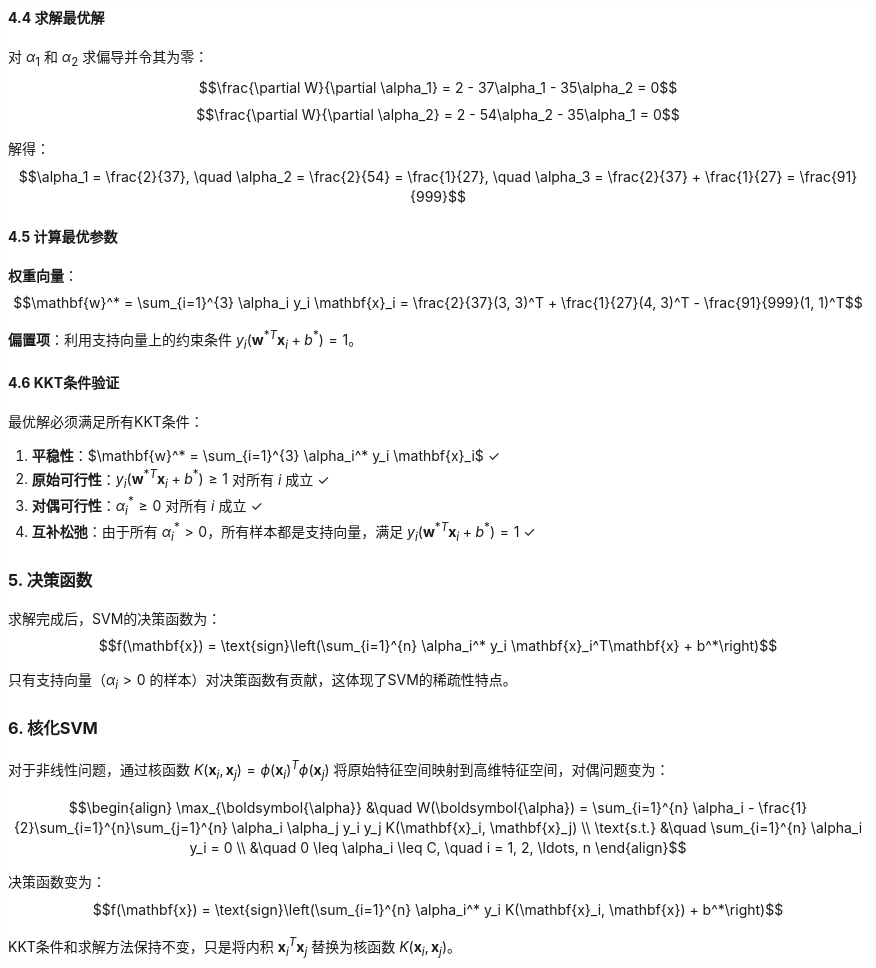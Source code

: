 #### 4.4 求解最优解

对 $\alpha_1$ 和 $\alpha_2$ 求偏导并令其为零：
$$\frac{\partial W}{\partial \alpha_1} = 2 - 37\alpha_1 - 35\alpha_2 = 0$$
$$\frac{\partial W}{\partial \alpha_2} = 2 - 54\alpha_2 - 35\alpha_1 = 0$$

解得：
$$\alpha_1 = \frac{2}{37}, \quad \alpha_2 = \frac{2}{54} = \frac{1}{27}, \quad \alpha_3 = \frac{2}{37} + \frac{1}{27} = \frac{91}{999}$$

#### 4.5 计算最优参数

**权重向量**：
$$\mathbf{w}^* = \sum_{i=1}^{3} \alpha_i y_i \mathbf{x}_i = \frac{2}{37}(3, 3)^T + \frac{1}{27}(4, 3)^T - \frac{91}{999}(1, 1)^T$$

**偏置项**：利用支持向量上的约束条件 $y_i(\mathbf{w}^{*T}\mathbf{x}_i + b^*) = 1$。

#### 4.6 KKT条件验证

最优解必须满足所有KKT条件：

1. **平稳性**：$\mathbf{w}^* = \sum_{i=1}^{3} \alpha_i^* y_i \mathbf{x}_i$ ✓
2. **原始可行性**：$y_i(\mathbf{w}^{*T}\mathbf{x}_i + b^*) \geq 1$ 对所有 $i$ 成立 ✓
3. **对偶可行性**：$\alpha_i^* \geq 0$ 对所有 $i$ 成立 ✓  
4. **互补松弛**：由于所有 $\alpha_i^* > 0$，所有样本都是支持向量，满足 $y_i(\mathbf{w}^{*T}\mathbf{x}_i + b^*) = 1$ ✓

### 5. 决策函数

求解完成后，SVM的决策函数为：
$$f(\mathbf{x}) = \text{sign}\left(\sum_{i=1}^{n} \alpha_i^* y_i \mathbf{x}_i^T\mathbf{x} + b^*\right)$$

只有支持向量（$\alpha_i > 0$ 的样本）对决策函数有贡献，这体现了SVM的稀疏性特点。

### 6. 核化SVM

对于非线性问题，通过核函数 $K(\mathbf{x}_i, \mathbf{x}_j) = \phi(\mathbf{x}_i)^T\phi(\mathbf{x}_j)$ 将原始特征空间映射到高维特征空间，对偶问题变为：

$$\begin{align}
\max_{\boldsymbol{\alpha}} &\quad W(\boldsymbol{\alpha}) = \sum_{i=1}^{n} \alpha_i - \frac{1}{2}\sum_{i=1}^{n}\sum_{j=1}^{n} \alpha_i \alpha_j y_i y_j K(\mathbf{x}_i, \mathbf{x}_j) \\
\text{s.t.} &\quad \sum_{i=1}^{n} \alpha_i y_i = 0 \\
&\quad 0 \leq \alpha_i \leq C, \quad i = 1, 2, \ldots, n
\end{align}$$

决策函数变为：
$$f(\mathbf{x}) = \text{sign}\left(\sum_{i=1}^{n} \alpha_i^* y_i K(\mathbf{x}_i, \mathbf{x}) + b^*\right)$$

KKT条件和求解方法保持不变，只是将内积 $\mathbf{x}_i^T\mathbf{x}_j$ 替换为核函数 $K(\mathbf{x}_i, \mathbf{x}_j)$。